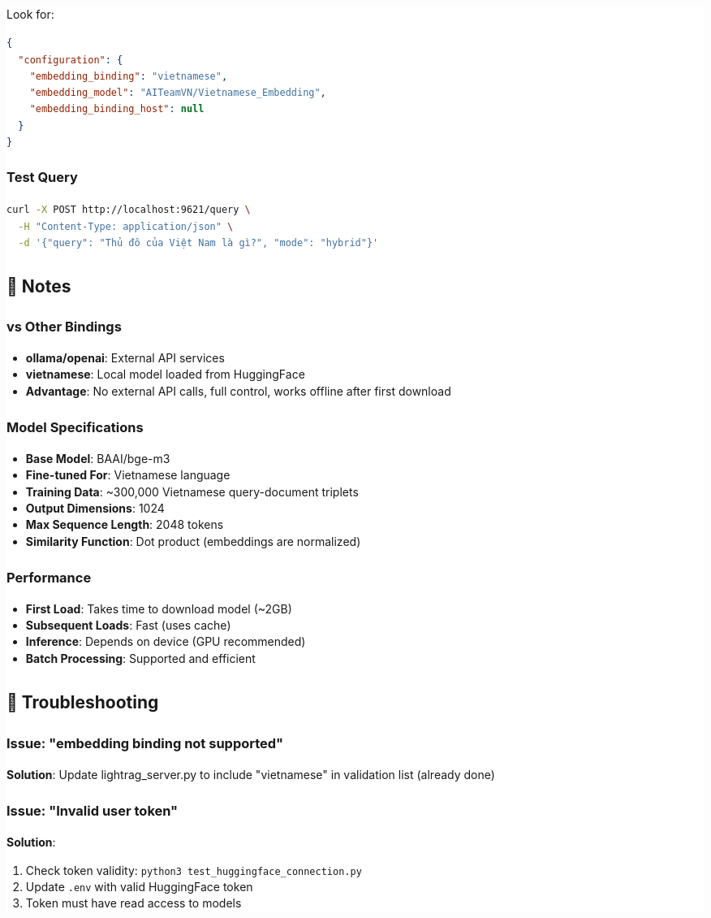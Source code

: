 Look for:
```json
{
  "configuration": {
    "embedding_binding": "vietnamese",
    "embedding_model": "AITeamVN/Vietnamese_Embedding",
    "embedding_binding_host": null
  }
}
```

### Test Query
```bash
curl -X POST http://localhost:9621/query \
  -H "Content-Type: application/json" \
  -d '{"query": "Thủ đô của Việt Nam là gì?", "mode": "hybrid"}'
```

## 📝 Notes

### vs Other Bindings
- **ollama/openai**: External API services
- **vietnamese**: Local model loaded from HuggingFace
- **Advantage**: No external API calls, full control, works offline after first download

### Model Specifications
- **Base Model**: BAAI/bge-m3
- **Fine-tuned For**: Vietnamese language
- **Training Data**: ~300,000 Vietnamese query-document triplets
- **Output Dimensions**: 1024
- **Max Sequence Length**: 2048 tokens
- **Similarity Function**: Dot product (embeddings are normalized)

### Performance
- **First Load**: Takes time to download model (~2GB)
- **Subsequent Loads**: Fast (uses cache)
- **Inference**: Depends on device (GPU recommended)
- **Batch Processing**: Supported and efficient

## 🐛 Troubleshooting

### Issue: "embedding binding not supported"
**Solution**: Update lightrag_server.py to include "vietnamese" in validation list (already done)

### Issue: "Invalid user token"
**Solution**: 
1. Check token validity: `python3 test_huggingface_connection.py`
2. Update `.env` with valid HuggingFace token
3. Token must have read access to models
